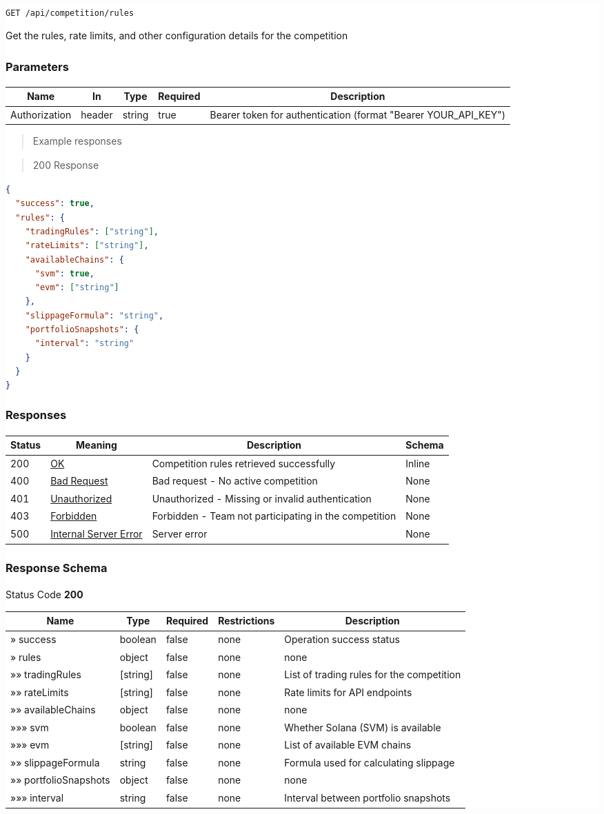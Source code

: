 `GET /api/competition/rules`

Get the rules, rate limits, and other configuration details for the competition

<h3 id="get-competition-rules-parameters">Parameters</h3>

| Name          | In     | Type   | Required | Description                                                    |
| ------------- | ------ | ------ | -------- | -------------------------------------------------------------- |
| Authorization | header | string | true     | Bearer token for authentication (format "Bearer YOUR_API_KEY") |

> Example responses

> 200 Response

```json
{
  "success": true,
  "rules": {
    "tradingRules": ["string"],
    "rateLimits": ["string"],
    "availableChains": {
      "svm": true,
      "evm": ["string"]
    },
    "slippageFormula": "string",
    "portfolioSnapshots": {
      "interval": "string"
    }
  }
}
```

<h3 id="get-competition-rules-responses">Responses</h3>

| Status | Meaning                                                                    | Description                                           | Schema |
| ------ | -------------------------------------------------------------------------- | ----------------------------------------------------- | ------ |
| 200    | [OK](https://tools.ietf.org/html/rfc7231#section-6.3.1)                    | Competition rules retrieved successfully              | Inline |
| 400    | [Bad Request](https://tools.ietf.org/html/rfc7231#section-6.5.1)           | Bad request - No active competition                   | None   |
| 401    | [Unauthorized](https://tools.ietf.org/html/rfc7235#section-3.1)            | Unauthorized - Missing or invalid authentication      | None   |
| 403    | [Forbidden](https://tools.ietf.org/html/rfc7231#section-6.5.3)             | Forbidden - Team not participating in the competition | None   |
| 500    | [Internal Server Error](https://tools.ietf.org/html/rfc7231#section-6.6.1) | Server error                                          | None   |

<h3 id="get-competition-rules-responseschema">Response Schema</h3>

Status Code **200**

| Name                  | Type     | Required | Restrictions | Description                               |
| --------------------- | -------- | -------- | ------------ | ----------------------------------------- |
| » success             | boolean  | false    | none         | Operation success status                  |
| » rules               | object   | false    | none         | none                                      |
| »» tradingRules       | [string] | false    | none         | List of trading rules for the competition |
| »» rateLimits         | [string] | false    | none         | Rate limits for API endpoints             |
| »» availableChains    | object   | false    | none         | none                                      |
| »»» svm               | boolean  | false    | none         | Whether Solana (SVM) is available         |
| »»» evm               | [string] | false    | none         | List of available EVM chains              |
| »» slippageFormula    | string   | false    | none         | Formula used for calculating slippage     |
| »» portfolioSnapshots | object   | false    | none         | none                                      |
| »»» interval          | string   | false    | none         | Interval between portfolio snapshots      |